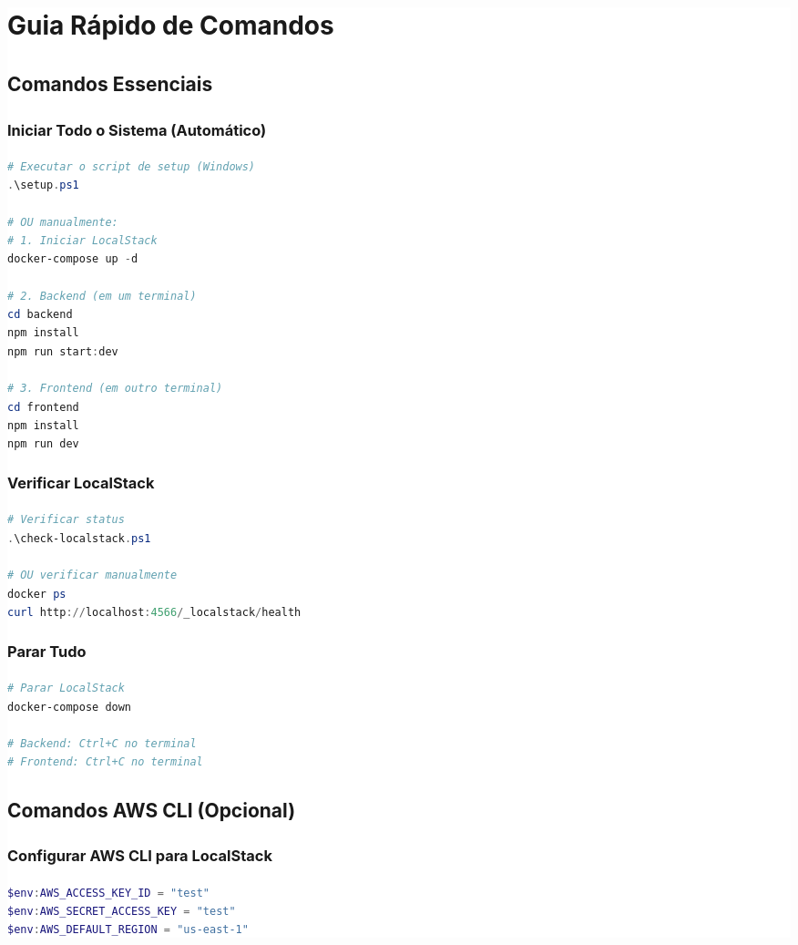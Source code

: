 # Guia Rápido de Comandos

## Comandos Essenciais

### Iniciar Todo o Sistema (Automático)
```powershell
# Executar o script de setup (Windows)
.\setup.ps1

# OU manualmente:
# 1. Iniciar LocalStack
docker-compose up -d

# 2. Backend (em um terminal)
cd backend
npm install
npm run start:dev

# 3. Frontend (em outro terminal)
cd frontend
npm install
npm run dev
```

### Verificar LocalStack
```powershell
# Verificar status
.\check-localstack.ps1

# OU verificar manualmente
docker ps
curl http://localhost:4566/_localstack/health
```

### Parar Tudo
```powershell
# Parar LocalStack
docker-compose down

# Backend: Ctrl+C no terminal
# Frontend: Ctrl+C no terminal
```

## Comandos AWS CLI (Opcional)

### Configurar AWS CLI para LocalStack
```powershell
$env:AWS_ACCESS_KEY_ID = "test"
$env:AWS_SECRET_ACCESS_KEY = "test"
$env:AWS_DEFAULT_REGION = "us-east-1"
```
